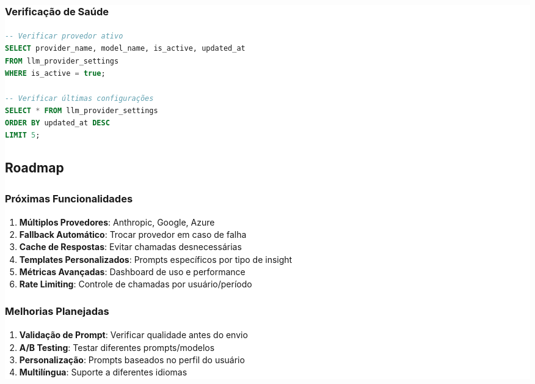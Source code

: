 ### Verificação de Saúde

```sql
-- Verificar provedor ativo
SELECT provider_name, model_name, is_active, updated_at 
FROM llm_provider_settings 
WHERE is_active = true;

-- Verificar últimas configurações
SELECT * FROM llm_provider_settings 
ORDER BY updated_at DESC 
LIMIT 5;
```

## Roadmap

### Próximas Funcionalidades

1. **Múltiplos Provedores**: Anthropic, Google, Azure
2. **Fallback Automático**: Trocar provedor em caso de falha
3. **Cache de Respostas**: Evitar chamadas desnecessárias
4. **Templates Personalizados**: Prompts específicos por tipo de insight
5. **Métricas Avançadas**: Dashboard de uso e performance
6. **Rate Limiting**: Controle de chamadas por usuário/período

### Melhorias Planejadas

1. **Validação de Prompt**: Verificar qualidade antes do envio
2. **A/B Testing**: Testar diferentes prompts/modelos
3. **Personalização**: Prompts baseados no perfil do usuário
4. **Multilíngua**: Suporte a diferentes idiomas